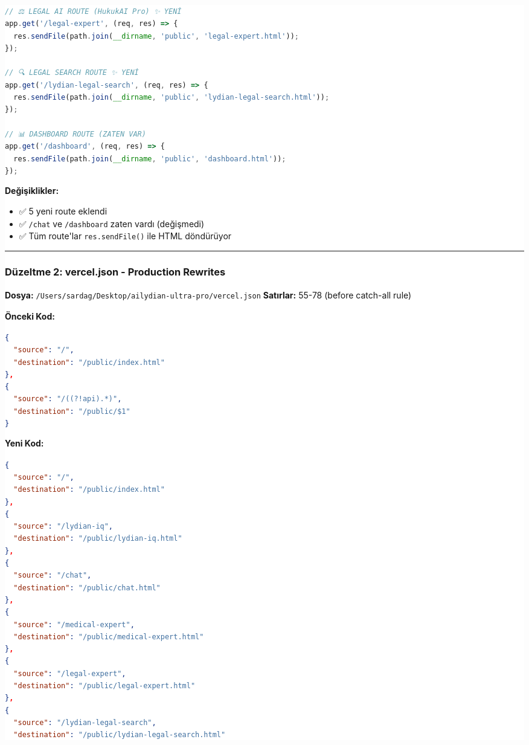 ```javascript
// ⚖️ LEGAL AI ROUTE (HukukAI Pro) ✨ YENİ
app.get('/legal-expert', (req, res) => {
  res.sendFile(path.join(__dirname, 'public', 'legal-expert.html'));
});

// 🔍 LEGAL SEARCH ROUTE ✨ YENİ
app.get('/lydian-legal-search', (req, res) => {
  res.sendFile(path.join(__dirname, 'public', 'lydian-legal-search.html'));
});

// 📊 DASHBOARD ROUTE (ZATEN VAR)
app.get('/dashboard', (req, res) => {
  res.sendFile(path.join(__dirname, 'public', 'dashboard.html'));
});
```

**Değişiklikler:**
- ✅ 5 yeni route eklendi
- ✅ `/chat` ve `/dashboard` zaten vardı (değişmedi)
- ✅ Tüm route'lar `res.sendFile()` ile HTML döndürüyor

---

### Düzeltme 2: vercel.json - Production Rewrites

**Dosya:** `/Users/sardag/Desktop/ailydian-ultra-pro/vercel.json`
**Satırlar:** 55-78 (before catch-all rule)

**Önceki Kod:**
```json
{
  "source": "/",
  "destination": "/public/index.html"
},
{
  "source": "/((?!api).*)",
  "destination": "/public/$1"
}
```

**Yeni Kod:**
```json
{
  "source": "/",
  "destination": "/public/index.html"
},
{
  "source": "/lydian-iq",
  "destination": "/public/lydian-iq.html"
},
{
  "source": "/chat",
  "destination": "/public/chat.html"
},
{
  "source": "/medical-expert",
  "destination": "/public/medical-expert.html"
},
{
  "source": "/legal-expert",
  "destination": "/public/legal-expert.html"
},
{
  "source": "/lydian-legal-search",
  "destination": "/public/lydian-legal-search.html"
```